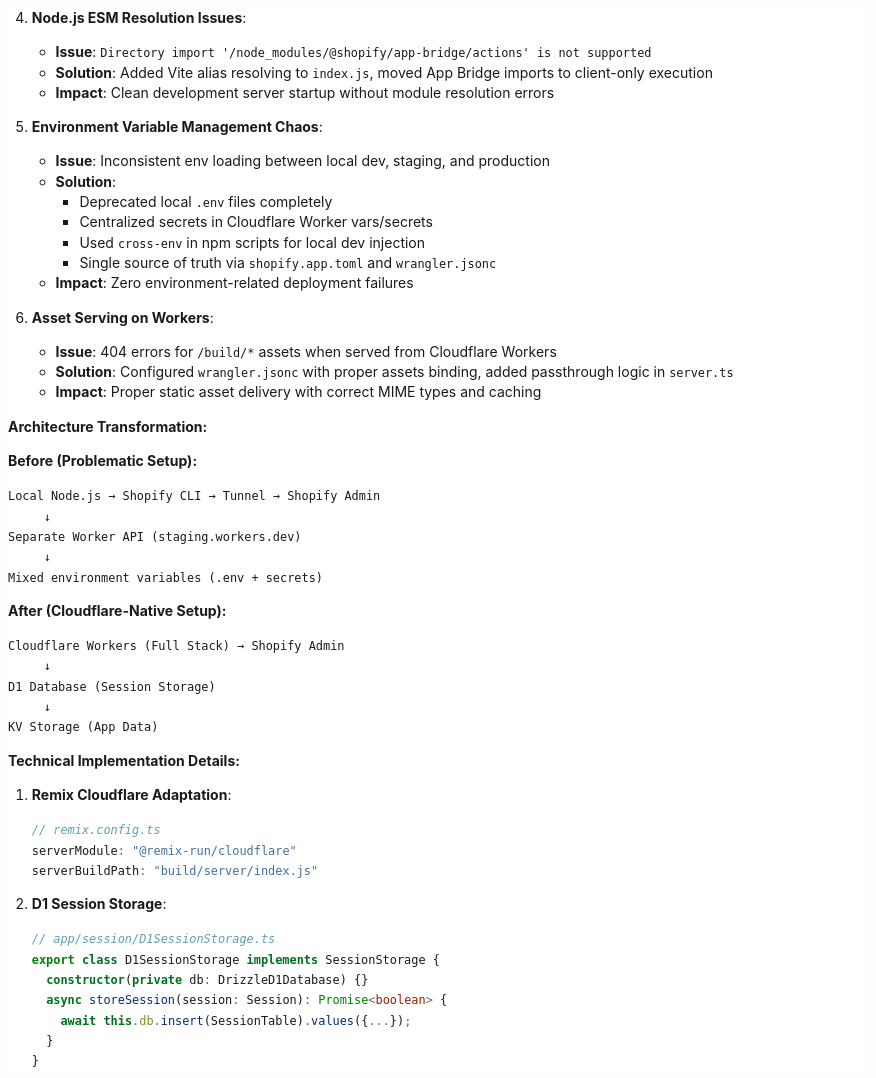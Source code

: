 4. **Node.js ESM Resolution Issues**:
   - **Issue**: `Directory import '/node_modules/@shopify/app-bridge/actions' is not supported`
   - **Solution**: Added Vite alias resolving to `index.js`, moved App Bridge imports to client-only execution
   - **Impact**: Clean development server startup without module resolution errors

5. **Environment Variable Management Chaos**:
   - **Issue**: Inconsistent env loading between local dev, staging, and production
   - **Solution**:
     - Deprecated local `.env` files completely
     - Centralized secrets in Cloudflare Worker vars/secrets
     - Used `cross-env` in npm scripts for local dev injection
     - Single source of truth via `shopify.app.toml` and `wrangler.jsonc`
   - **Impact**: Zero environment-related deployment failures

6. **Asset Serving on Workers**:
   - **Issue**: 404 errors for `/build/*` assets when served from Cloudflare Workers
   - **Solution**: Configured `wrangler.jsonc` with proper assets binding, added passthrough logic in `server.ts`
   - **Impact**: Proper static asset delivery with correct MIME types and caching

**Architecture Transformation:**

**Before (Problematic Setup):**
```
Local Node.js → Shopify CLI → Tunnel → Shopify Admin
     ↓
Separate Worker API (staging.workers.dev)
     ↓
Mixed environment variables (.env + secrets)
```

**After (Cloudflare-Native Setup):**
```
Cloudflare Workers (Full Stack) → Shopify Admin
     ↓
D1 Database (Session Storage)
     ↓
KV Storage (App Data)
```

**Technical Implementation Details:**

1. **Remix Cloudflare Adaptation**:
   ```typescript
   // remix.config.ts
   serverModule: "@remix-run/cloudflare"
   serverBuildPath: "build/server/index.js"
   ```

2. **D1 Session Storage**:
   ```typescript
   // app/session/D1SessionStorage.ts
   export class D1SessionStorage implements SessionStorage {
     constructor(private db: DrizzleD1Database) {}
     async storeSession(session: Session): Promise<boolean> {
       await this.db.insert(SessionTable).values({...});
     }
   }
   ```
